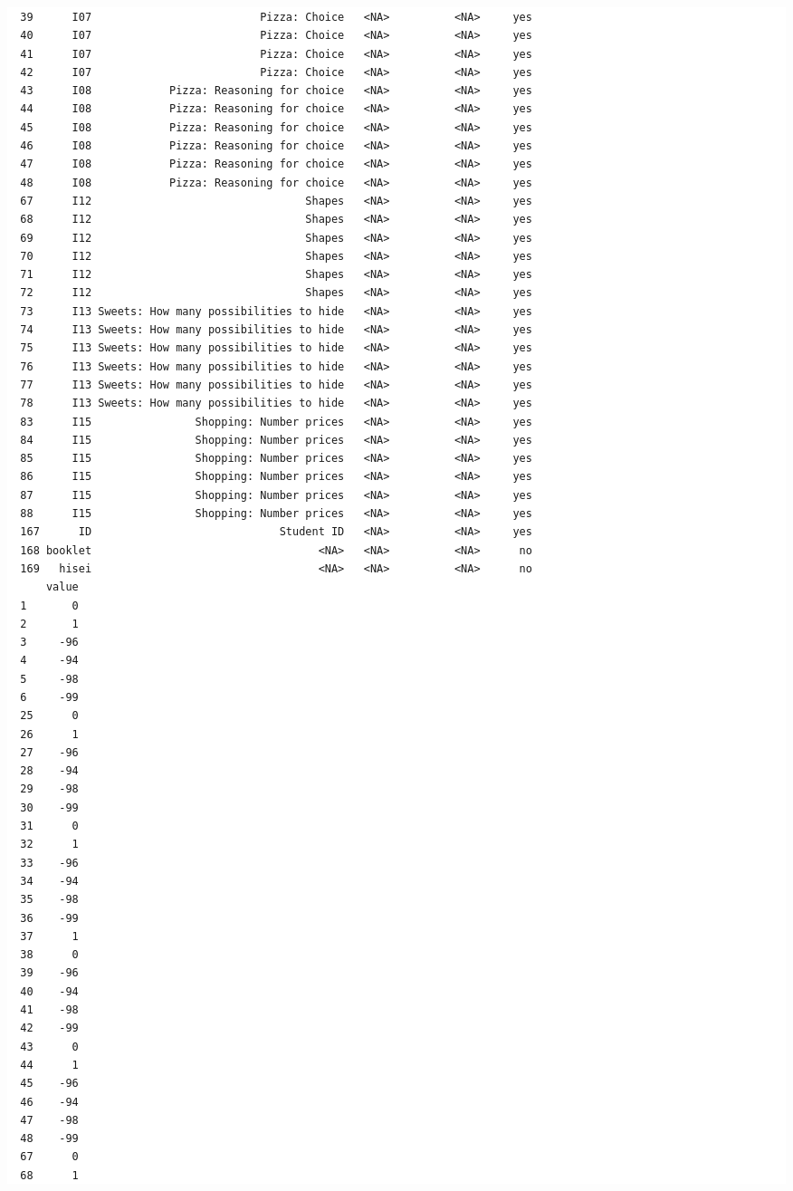       39      I07                          Pizza: Choice   <NA>          <NA>     yes
      40      I07                          Pizza: Choice   <NA>          <NA>     yes
      41      I07                          Pizza: Choice   <NA>          <NA>     yes
      42      I07                          Pizza: Choice   <NA>          <NA>     yes
      43      I08            Pizza: Reasoning for choice   <NA>          <NA>     yes
      44      I08            Pizza: Reasoning for choice   <NA>          <NA>     yes
      45      I08            Pizza: Reasoning for choice   <NA>          <NA>     yes
      46      I08            Pizza: Reasoning for choice   <NA>          <NA>     yes
      47      I08            Pizza: Reasoning for choice   <NA>          <NA>     yes
      48      I08            Pizza: Reasoning for choice   <NA>          <NA>     yes
      67      I12                                 Shapes   <NA>          <NA>     yes
      68      I12                                 Shapes   <NA>          <NA>     yes
      69      I12                                 Shapes   <NA>          <NA>     yes
      70      I12                                 Shapes   <NA>          <NA>     yes
      71      I12                                 Shapes   <NA>          <NA>     yes
      72      I12                                 Shapes   <NA>          <NA>     yes
      73      I13 Sweets: How many possibilities to hide   <NA>          <NA>     yes
      74      I13 Sweets: How many possibilities to hide   <NA>          <NA>     yes
      75      I13 Sweets: How many possibilities to hide   <NA>          <NA>     yes
      76      I13 Sweets: How many possibilities to hide   <NA>          <NA>     yes
      77      I13 Sweets: How many possibilities to hide   <NA>          <NA>     yes
      78      I13 Sweets: How many possibilities to hide   <NA>          <NA>     yes
      83      I15                Shopping: Number prices   <NA>          <NA>     yes
      84      I15                Shopping: Number prices   <NA>          <NA>     yes
      85      I15                Shopping: Number prices   <NA>          <NA>     yes
      86      I15                Shopping: Number prices   <NA>          <NA>     yes
      87      I15                Shopping: Number prices   <NA>          <NA>     yes
      88      I15                Shopping: Number prices   <NA>          <NA>     yes
      167      ID                             Student ID   <NA>          <NA>     yes
      168 booklet                                   <NA>   <NA>          <NA>      no
      169   hisei                                   <NA>   <NA>          <NA>      no
          value
      1       0
      2       1
      3     -96
      4     -94
      5     -98
      6     -99
      25      0
      26      1
      27    -96
      28    -94
      29    -98
      30    -99
      31      0
      32      1
      33    -96
      34    -94
      35    -98
      36    -99
      37      1
      38      0
      39    -96
      40    -94
      41    -98
      42    -99
      43      0
      44      1
      45    -96
      46    -94
      47    -98
      48    -99
      67      0
      68      1